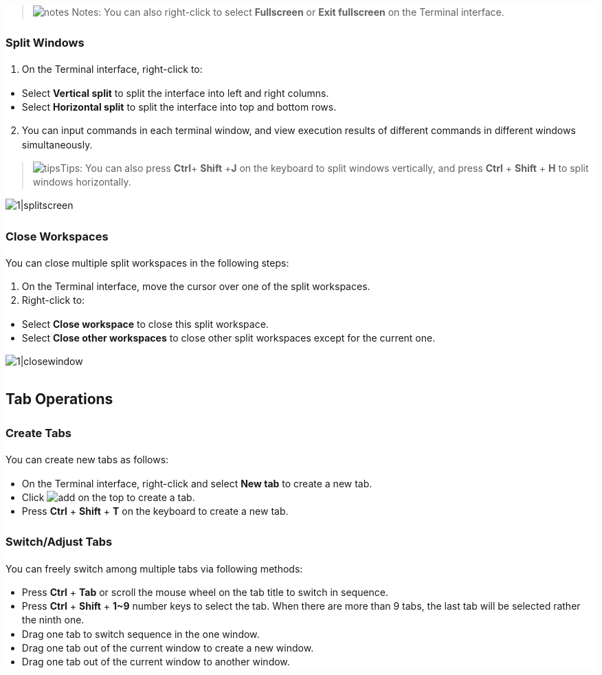 > ![notes](../common/notes.svg) Notes: You can also right-click to select **Fullscreen** or **Exit fullscreen** on the Terminal interface.


### Split Windows 

1. On the Terminal interface, right-click to:

  - Select **Vertical split** to split the interface into left and right columns.
  - Select **Horizontal split** to split the interface into top and bottom rows.

2. You can input commands in each terminal window, and view execution results of different commands in different windows simultaneously.

> ![tips](../common/tips.svg)Tips: You can also press **Ctrl**+ **Shift** +**J** on the keyboard to split windows vertically, and press **Ctrl** + **Shift** + **H** to split windows horizontally.

 ![1|splitscreen](fig/splitscreen.png)



### Close Workspaces 

You can close multiple split workspaces in the following steps:

1. On the Terminal interface, move the cursor over one of the split workspaces.
2. Right-click to:

  - Select **Close workspace** to close this split workspace.
  - Select **Close other workspaces** to close other split workspaces except for the current one.

 ![1|closewindow](fig/closesplitscreen.png)


## Tab Operations

### Create Tabs 

You can create new tabs as follows:

- On the Terminal interface, right-click and select **New tab** to create a new tab.
- Click ![add](../common/+.svg) on the top to create a tab.
- Press **Ctrl** + **Shift** + **T** on the keyboard to create a new tab.


### Switch/Adjust Tabs 

You can freely switch among multiple tabs via following methods:

- Press **Ctrl** + **Tab** or scroll the mouse wheel on the tab title to switch in sequence.
- Press **Ctrl** + **Shift** + **1~9** number keys to select the tab. When there are more than 9 tabs, the last tab will be selected rather the ninth one.
- Drag one tab to switch sequence in the one window.
- Drag one tab out of the current window to create a new window.
- Drag one tab out of the current window to another window.

